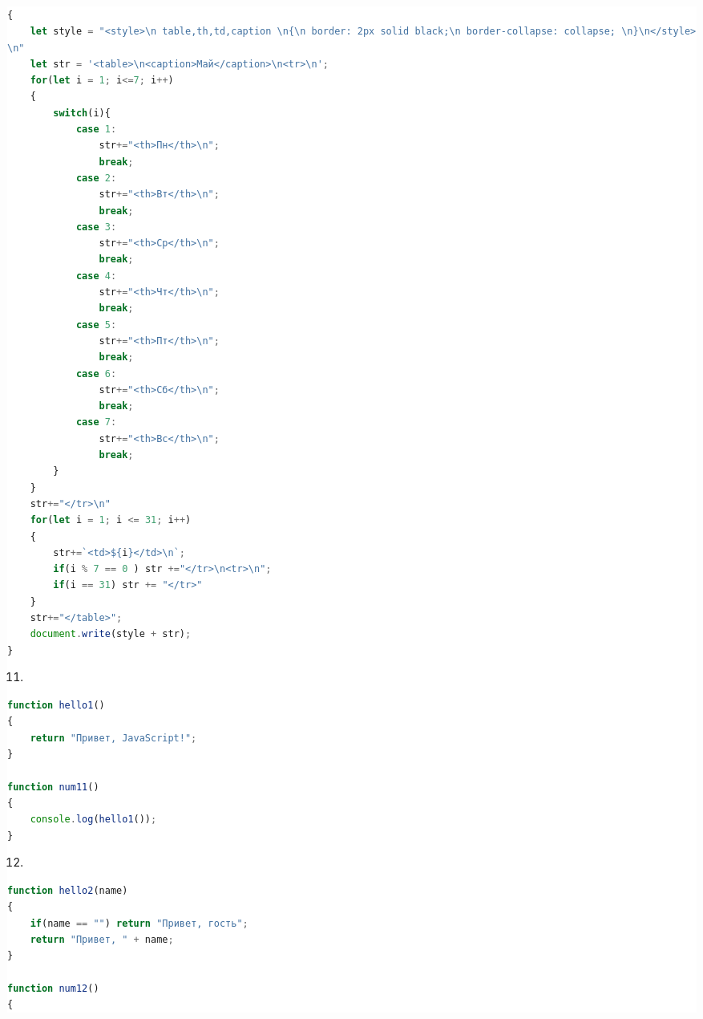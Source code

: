 ```javascript
{
    let style = "<style>\n table,th,td,caption \n{\n border: 2px solid black;\n border-collapse: collapse; \n}\n</style>\n"
    let str = '<table>\n<caption>Май</caption>\n<tr>\n';
    for(let i = 1; i<=7; i++)
    {
        switch(i){
            case 1:
                str+="<th>Пн</th>\n";
                break;
            case 2:
                str+="<th>Вт</th>\n";
                break;
            case 3:
                str+="<th>Ср</th>\n";
                break;
            case 4:
                str+="<th>Чт</th>\n";
                break;
            case 5:
                str+="<th>Пт</th>\n";
                break;
            case 6:
                str+="<th>Сб</th>\n";
                break;
            case 7:
                str+="<th>Вс</th>\n";
                break;   
        }
    }
    str+="</tr>\n"
    for(let i = 1; i <= 31; i++)
    {
        str+=`<td>${i}</td>\n`;
        if(i % 7 == 0 ) str +="</tr>\n<tr>\n";
        if(i == 31) str += "</tr>"
    }
    str+="</table>";
    document.write(style + str);
}
``` 
11. 
```javascript
function hello1()
{
    return "Привет, JavaScript!";
}

function num11()
{
    console.log(hello1());
}

``` 
12.  
```javascript
function hello2(name)
{
    if(name == "") return "Привет, гость";
    return "Привет, " + name;
}

function num12()
{
```